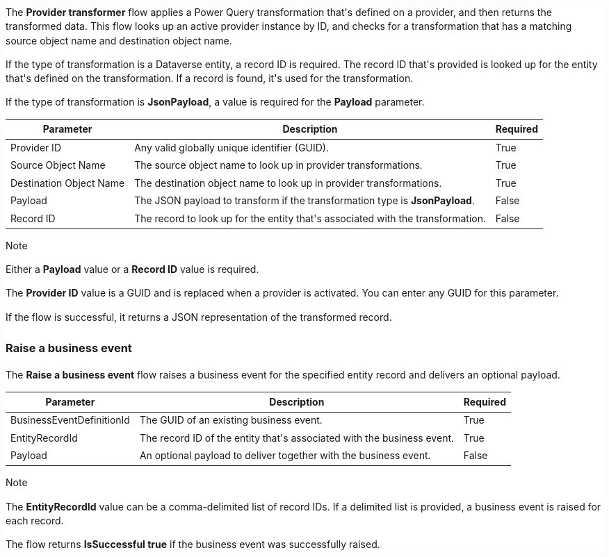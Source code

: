 The **Provider transformer** flow applies a Power Query transformation that's defined on a provider, and then returns the transformed data. This flow looks up an active provider instance by ID, and checks for a transformation that has a matching source object name and destination object name.

If the type of transformation is a Dataverse entity, a record ID is required. The record ID that's provided is looked up for the entity that's defined on the transformation. If a record is found, it's used for the transformation.

If the type of transformation is **JsonPayload**, a value is required for the **Payload** parameter.

| Parameter | Description | Required |
| --------- | ----------- | -------- |
| Provider ID | Any valid globally unique identifier (GUID). | True |
| Source Object Name | The source object name to look up in provider transformations. | True |
| Destination Object Name | The destination object name to look up in provider transformations. | True |
| Payload | The JSON payload to transform if the transformation type is **JsonPayload**. | False |
| Record ID | The record to look up for the entity that's associated with the transformation. | False |

> [!NOTE]
> Either a **Payload** value or a **Record ID** value is required.
>
> The **Provider ID** value is a GUID and is replaced when a provider is activated. You can enter any GUID for this parameter.

If the flow is successful, it returns a JSON representation of the transformed record.

### Raise a business event

The **Raise a business event** flow raises a business event for the specified entity record and delivers an optional payload.

| Parameter | Description | Required |
| --------- | ----------- | -------- |
| BusinessEventDefinitionId | The GUID of an existing business event. | True |
| EntityRecordId | The record ID of the entity that's associated with the business event. | True |
| Payload | An optional payload to deliver together with the business event. | False |

> [!NOTE]
> The **EntityRecordId** value can be a comma-delimited list of record IDs. If a delimited list is provided, a business event is raised for each record.

The flow returns **IsSuccessful true** if the business event was successfully raised.
